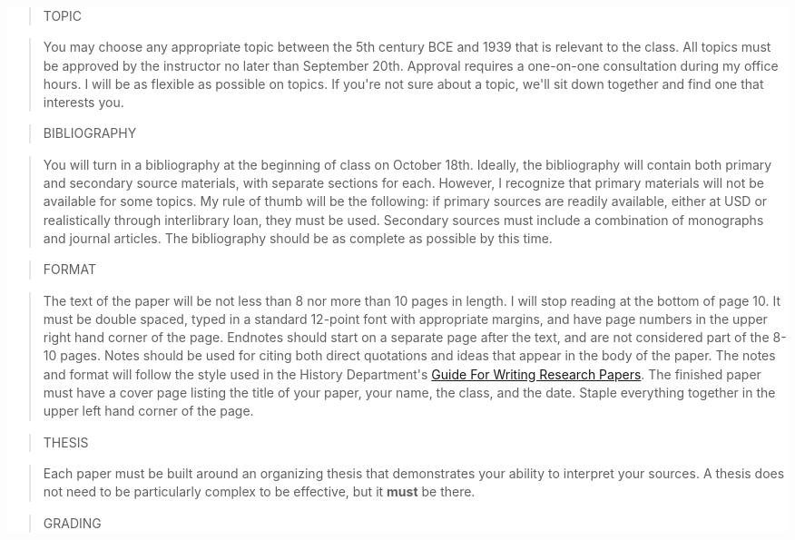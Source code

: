 > TOPIC

>

> You may choose any appropriate topic between the 5th century BCE and 1939
that is relevant to the class. All topics must be approved by the instructor
no later than September 20th. Approval requires a one-on-one consultation
during my office hours. I will be as flexible as possible on topics. If you're
not sure about a topic, we'll sit down together and find one that interests
you.

>

> BIBLIOGRAPHY

>

> You will turn in a bibliography at the beginning of class on October 18th.
Ideally, the bibliography will contain both primary and secondary source
materials, with separate sections for each. However, I recognize that primary
materials will not be available for some topics. My rule of thumb will be the
following: if primary sources are readily available, either at USD or
realistically through interlibrary loan, they must be used. Secondary sources
must include a combination of monographs and journal articles. The
bibliography should be as complete as possible by this time.

>

> FORMAT

>

> The text of the paper will be not less than 8 nor more than 10 pages in
length. I will stop reading at the bottom of page 10. It must be double
spaced, typed in a standard 12-point font with appropriate margins, and have
page numbers in the upper right hand corner of the page. Endnotes should start
on a separate page after the text, and are not considered part of the 8-10
pages. Notes should be used for citing both direct quotations and ideas that
appear in the body of the paper. The notes and format will follow the style
used in the History Department's [Guide For Writing Research
Papers](http://www.usd.edu/history/deptguid/deptguid.htm). The finished paper
must have a cover page listing the title of your paper, your name, the class,
and the date. Staple everything together in the upper left hand corner of the
page.

>

> THESIS

>

> Each paper must be built around an organizing thesis that demonstrates your
ability to interpret your sources. A thesis does not need to be particularly
complex to be effective, but it **must** be there.

>

> GRADING
